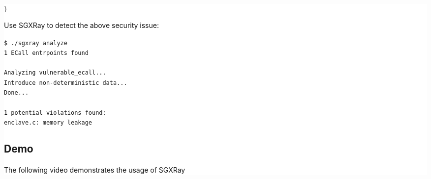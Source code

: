 ```C
}
```

Use SGXRay to detect the above security issue:

```bash
$ ./sgxray analyze
1 ECall entrpoints found

Analyzing vulnerable_ecall...
Introduce non-deterministic data...
Done...

1 potential violations found:
enclave.c: memory leakage
```


## Demo

The following video demonstrates the usage of SGXRay
